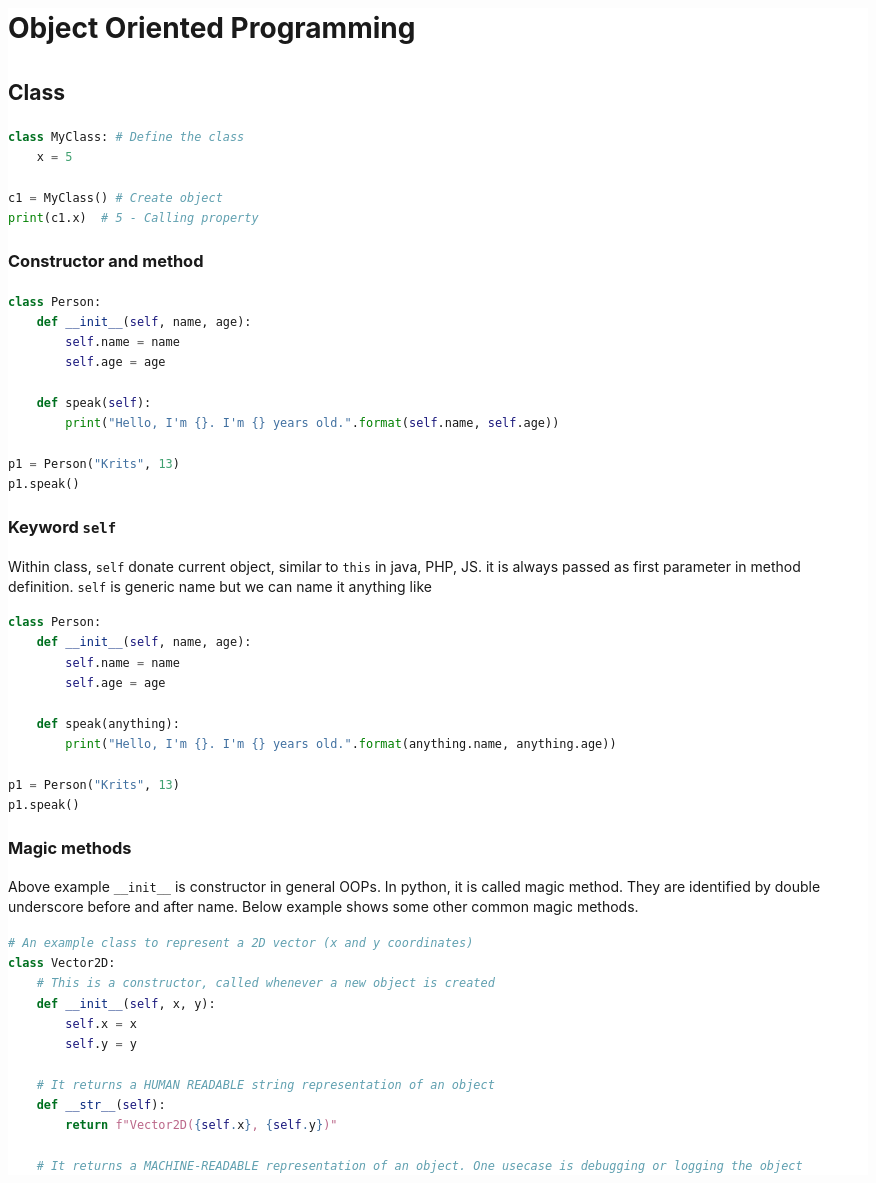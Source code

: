 # Object Oriented Programming

## Class

```python
class MyClass: # Define the class
    x = 5

c1 = MyClass() # Create object
print(c1.x)  # 5 - Calling property
```

### Constructor and method

```python
class Person:
    def __init__(self, name, age):
        self.name = name
        self.age = age

    def speak(self):
        print("Hello, I'm {}. I'm {} years old.".format(self.name, self.age))

p1 = Person("Krits", 13)
p1.speak()
```

### Keyword `self`

Within class, `self` donate current object, similar to `this` in java, PHP, JS. it is always passed as first parameter in method definition. `self` is generic name but we can name it anything like

```python
class Person:
    def __init__(self, name, age):
        self.name = name
        self.age = age

    def speak(anything):
        print("Hello, I'm {}. I'm {} years old.".format(anything.name, anything.age))

p1 = Person("Krits", 13)
p1.speak()
```

### Magic methods

Above example `__init__` is constructor in general OOPs. In python, it is called magic method. They are identified by double underscore before and after name. Below example shows some other common magic methods.

```python
# An example class to represent a 2D vector (x and y coordinates)
class Vector2D:
    # This is a constructor, called whenever a new object is created
    def __init__(self, x, y):
        self.x = x
        self.y = y

    # It returns a HUMAN READABLE string representation of an object
    def __str__(self):
        return f"Vector2D({self.x}, {self.y})"

    # It returns a MACHINE-READABLE representation of an object. One usecase is debugging or logging the object
```